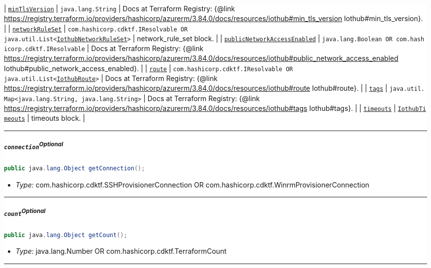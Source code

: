| <code><a href="#@cdktf/provider-azurerm.iothub.IothubConfig.property.minTlsVersion">minTlsVersion</a></code> | <code>java.lang.String</code> | Docs at Terraform Registry: {@link https://registry.terraform.io/providers/hashicorp/azurerm/3.84.0/docs/resources/iothub#min_tls_version Iothub#min_tls_version}. |
| <code><a href="#@cdktf/provider-azurerm.iothub.IothubConfig.property.networkRuleSet">networkRuleSet</a></code> | <code>com.hashicorp.cdktf.IResolvable OR java.util.List<<a href="#@cdktf/provider-azurerm.iothub.IothubNetworkRuleSet">IothubNetworkRuleSet</a>></code> | network_rule_set block. |
| <code><a href="#@cdktf/provider-azurerm.iothub.IothubConfig.property.publicNetworkAccessEnabled">publicNetworkAccessEnabled</a></code> | <code>java.lang.Boolean OR com.hashicorp.cdktf.IResolvable</code> | Docs at Terraform Registry: {@link https://registry.terraform.io/providers/hashicorp/azurerm/3.84.0/docs/resources/iothub#public_network_access_enabled Iothub#public_network_access_enabled}. |
| <code><a href="#@cdktf/provider-azurerm.iothub.IothubConfig.property.route">route</a></code> | <code>com.hashicorp.cdktf.IResolvable OR java.util.List<<a href="#@cdktf/provider-azurerm.iothub.IothubRoute">IothubRoute</a>></code> | Docs at Terraform Registry: {@link https://registry.terraform.io/providers/hashicorp/azurerm/3.84.0/docs/resources/iothub#route Iothub#route}. |
| <code><a href="#@cdktf/provider-azurerm.iothub.IothubConfig.property.tags">tags</a></code> | <code>java.util.Map<java.lang.String, java.lang.String></code> | Docs at Terraform Registry: {@link https://registry.terraform.io/providers/hashicorp/azurerm/3.84.0/docs/resources/iothub#tags Iothub#tags}. |
| <code><a href="#@cdktf/provider-azurerm.iothub.IothubConfig.property.timeouts">timeouts</a></code> | <code><a href="#@cdktf/provider-azurerm.iothub.IothubTimeouts">IothubTimeouts</a></code> | timeouts block. |

---

##### `connection`<sup>Optional</sup> <a name="connection" id="@cdktf/provider-azurerm.iothub.IothubConfig.property.connection"></a>

```java
public java.lang.Object getConnection();
```

- *Type:* com.hashicorp.cdktf.SSHProvisionerConnection OR com.hashicorp.cdktf.WinrmProvisionerConnection

---

##### `count`<sup>Optional</sup> <a name="count" id="@cdktf/provider-azurerm.iothub.IothubConfig.property.count"></a>

```java
public java.lang.Object getCount();
```

- *Type:* java.lang.Number OR com.hashicorp.cdktf.TerraformCount

---

